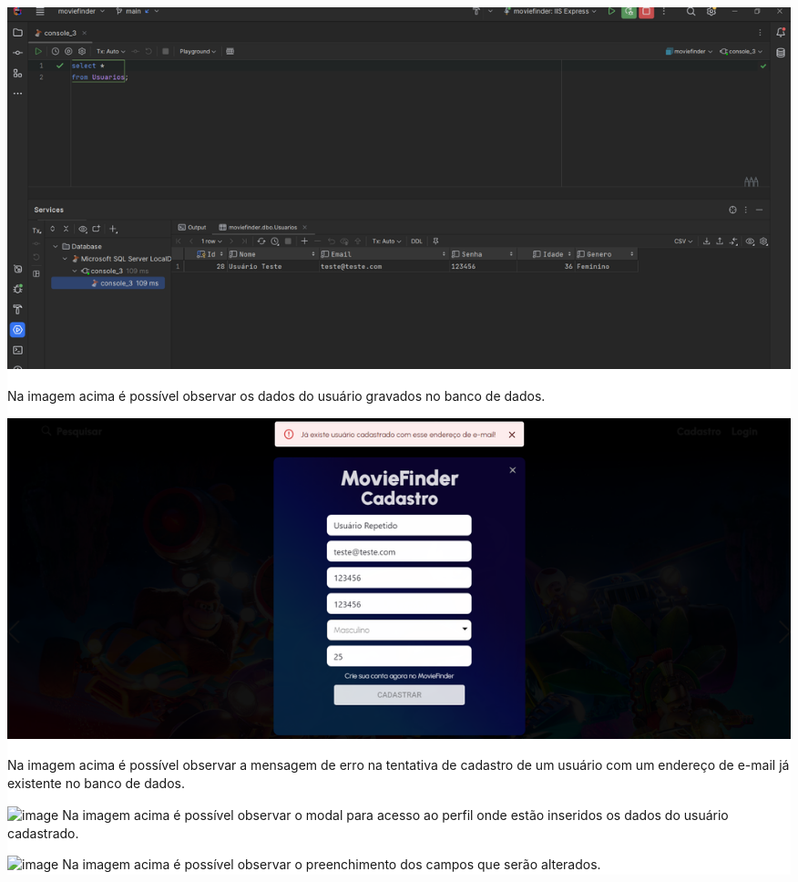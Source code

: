 <img src="img/usuario-banco.png" alt="Usuário salvo no banco">

Na imagem acima é possível observar os dados do usuário gravados no banco de dados.

<img src="img/erro-cadastro.png" alt="Erro no Cadastro">

Na imagem acima é possível observar a mensagem de erro na tentativa de cadastro de um usuário com um endereço de e-mail já existente no banco de dados.

![image](https://github.com/ICEI-PUC-Minas-PMV-ADS/pmv-ads-2023-1-e2-proj-int-t2-time3-moviefinder/assets/114538749/507c81df-73eb-4374-ab2d-60737a0b57c6)
Na imagem acima é possível observar o modal para acesso ao perfil onde estão inseridos os dados do usuário cadastrado.

![image](https://github.com/ICEI-PUC-Minas-PMV-ADS/pmv-ads-2023-1-e2-proj-int-t2-time3-moviefinder/assets/114538749/3e07aa93-5667-4a4a-9f99-087bf72c8b56)
Na imagem acima é possível observar o preenchimento dos campos que serão alterados.
